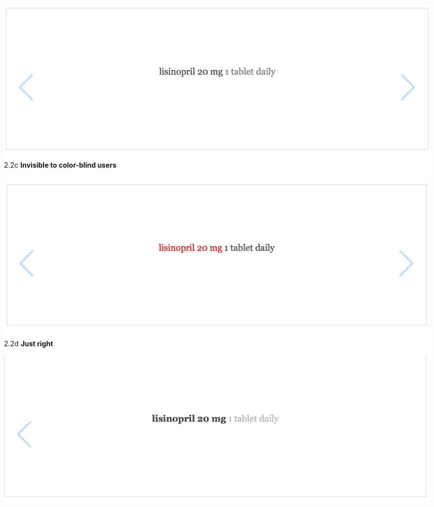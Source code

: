 ![](../images/too-subtle.png)

2.2c  **Invisible to color-blind users**

![](../images/invisible-to-blind.png)

2.2d  **Just right**

![](../images/just-right.png)
